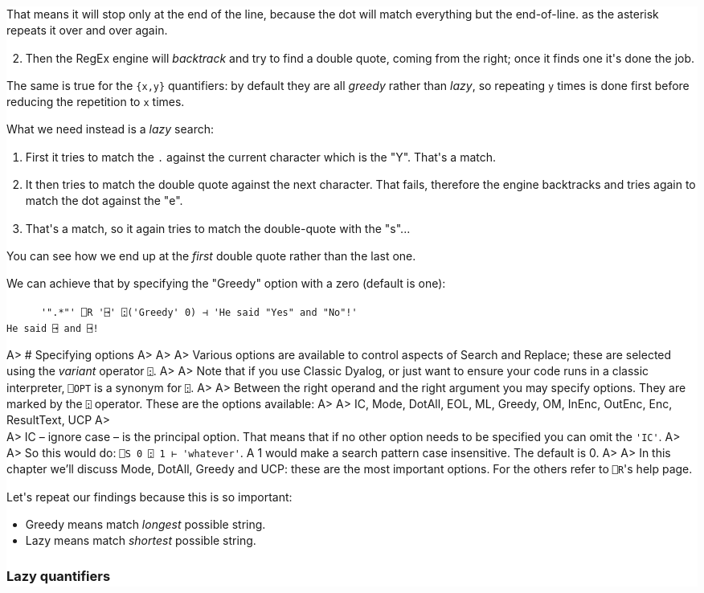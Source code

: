    That means it will stop only at the end of the line, because the dot will match everything but the end-of-line. as the asterisk repeats it over and over again.

2. Then the RegEx engine will _backtrack_ and try to find a double quote, coming from the right; once it finds one it's done the job.

The same is true for the `{x,y}` quantifiers: by default they are all _greedy_ rather than _lazy_, so repeating `y` times is done first before reducing the repetition to `x` times.

What we need instead is a _lazy_ search:

1. First it tries to match the `.` against the current character which is the "Y". That's a match.

1. It then tries to match the double quote against the next character. That fails, therefore the engine backtracks and tries again to match the dot against the "e". 

1. That's a match, so it again tries to match the double-quote with the "s"...

You can see how we end up at the _first_ double quote rather than the last one.

We can achieve that by specifying the "Greedy" option with a zero (default is one):

~~~
      '".*"' ⎕R '⍈' ⍠('Greedy' 0) ⊣ 'He said "Yes" and "No"!'
He said ⍈ and ⍈!
~~~

A> # Specifying options
A>
A>
A> Various options are available to control aspects of Search and Replace; these are selected using the _variant_ operator `⍠`.
A>
A> Note that if you use Classic Dyalog, or just want to ensure your code runs in a classic interpreter, `⎕OPT` is a synonym for `⍠`.
A>
A> Between the right operand and the right argument you may specify options. They are marked by the `⍠` operator. These are the options available:
A>
A> IC, Mode, DotAll, EOL, ML, Greedy, OM, InEnc, OutEnc, Enc, ResultText, UCP
A>  
A> IC – ignore case – is the principal option. That means that if no other option needs to be specified you can omit the `'IC'`.
A> 
A> So this would do: `⎕S 0 ⍠ 1 ⊢ 'whatever'`. A 1 would make a search pattern case insensitive. The default is 0.
A> 
A> In this chapter we’ll discuss Mode, DotAll, Greedy and UCP: these are the most important options. For the others refer to `⎕R`'s help page.

Let's repeat our findings because this is so important:

* Greedy means match _longest_ possible string.
* Lazy means match _shortest_ possible string.


### Lazy quantifiers
